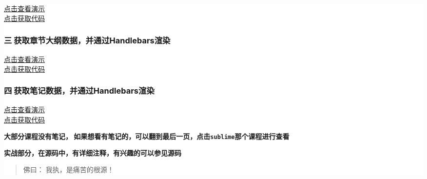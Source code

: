 [点击查看演示](http://zhanghuanbiao.gitee.io/learnfree/handlebars/final/ "演示")  
[点击获取代码](https://gitee.com/zhanghuanbiao/LearnFree/tree/master/handlebars/final "代码") 

### 三 获取章节大纲数据，并通过Handlebars渲染  

[点击查看演示](http://zhanghuanbiao.gitee.io/learnfree/handlebars/final-1/ "演示")  
[点击获取代码](https://gitee.com/zhanghuanbiao/LearnFree/tree/master/handlebars/final-1 "代码") 


### 四 获取笔记数据，并通过Handlebars渲染  

[点击查看演示](http://zhanghuanbiao.gitee.io/learnfree/handlebars/final-2/ "演示")  
[点击获取代码](https://gitee.com/zhanghuanbiao/LearnFree/tree/master/handlebars/final-2 "代码") 

**大部分课程没有笔记， 如果想看有笔记的，可以翻到最后一页，点击`sublime`那个课程进行查看**  


**实战部分，在源码中，有详细注释，有兴趣的可以参见源码**


> 佛曰： 我执，是痛苦的根源！
